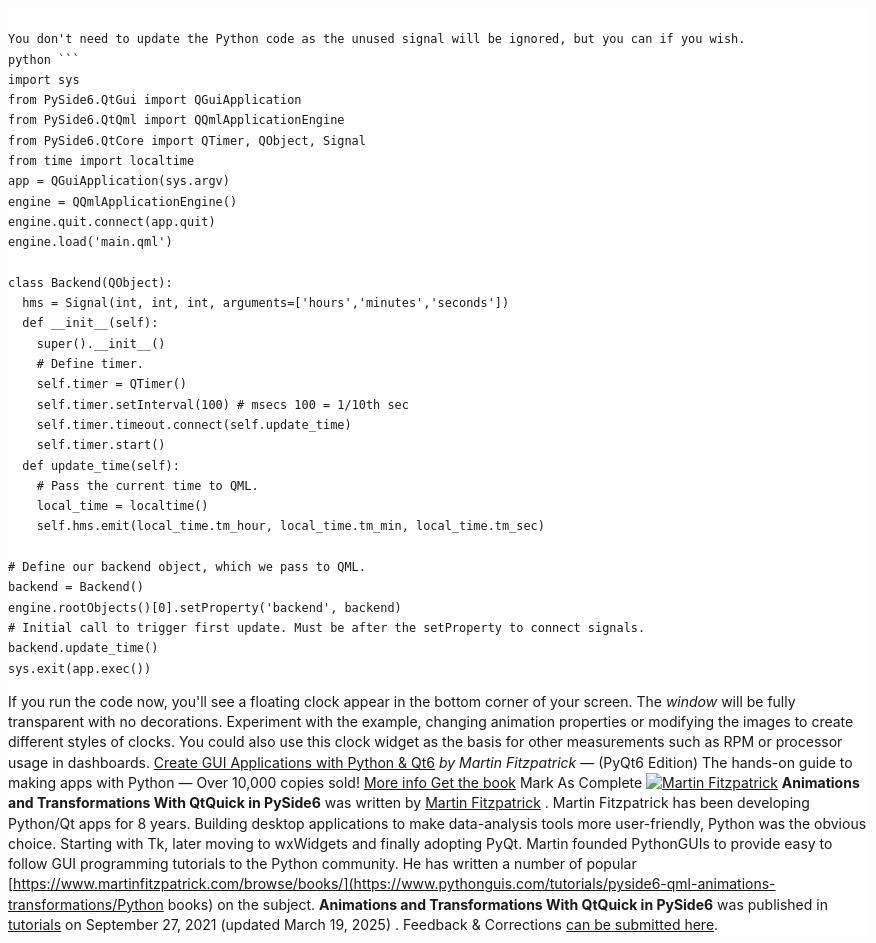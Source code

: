 ```

You don't need to update the Python code as the unused signal will be ignored, but you can if you wish.
python ```
import sys
from PySide6.QtGui import QGuiApplication
from PySide6.QtQml import QQmlApplicationEngine
from PySide6.QtCore import QTimer, QObject, Signal
from time import localtime
app = QGuiApplication(sys.argv)
engine = QQmlApplicationEngine()
engine.quit.connect(app.quit)
engine.load('main.qml')

class Backend(QObject):
  hms = Signal(int, int, int, arguments=['hours','minutes','seconds'])
  def __init__(self):
    super().__init__()
    # Define timer.
    self.timer = QTimer()
    self.timer.setInterval(100) # msecs 100 = 1/10th sec
    self.timer.timeout.connect(self.update_time)
    self.timer.start()
  def update_time(self):
    # Pass the current time to QML.
    local_time = localtime()
    self.hms.emit(local_time.tm_hour, local_time.tm_min, local_time.tm_sec)

# Define our backend object, which we pass to QML.
backend = Backend()
engine.rootObjects()[0].setProperty('backend', backend)
# Initial call to trigger first update. Must be after the setProperty to connect signals.
backend.update_time()
sys.exit(app.exec())

```

If you run the code now, you'll see a floating clock appear in the bottom corner of your screen. The _window_ will be fully transparent with no decorations.
Experiment with the example, changing animation properties or modifying the images to create different styles of clocks. You could also use this clock widget as the basis for other measurements such as RPM or processor usage in dashboards. 
[Create GUI Applications with Python & Qt6](https://www.pythonguis.com/pyqt6-book/) _by Martin Fitzpatrick_ — (PyQt6 Edition) The hands-on guide to making apps with Python — Over 10,000 copies sold! 
[More info ](https://www.pythonguis.com/pyqt6-book/) [Get the book](https://secure.pythonguis.com/01hf77bjcgxgghzq88pwh1nqe2/)
Mark As Complete 
[![Martin Fitzpatrick](https://www.pythonguis.com/static/theme/images/authors/martin-fitzpatrick.jpg)](https://www.pythonguis.com/authors/martin-fitzpatrick/)
**Animations and Transformations With QtQuick in PySide6** was written by [Martin Fitzpatrick](https://www.pythonguis.com/authors/martin-fitzpatrick/) . 
Martin Fitzpatrick has been developing Python/Qt apps for 8 years. Building desktop applications to make data-analysis tools more user-friendly, Python was the obvious choice. Starting with Tk, later moving to wxWidgets and finally adopting PyQt. Martin founded PythonGUIs to provide easy to follow GUI programming tutorials to the Python community. He has written a number of popular [https://www.martinfitzpatrick.com/browse/books/](https://www.pythonguis.com/tutorials/pyside6-qml-animations-transformations/Python books) on the subject. 
**Animations and Transformations With QtQuick in PySide6** was published in [tutorials](https://www.pythonguis.com/tutorials/) on September 27, 2021 (updated March 19, 2025) . Feedback & Corrections [can be submitted here](https://tally.so/r/wbvxNE). 